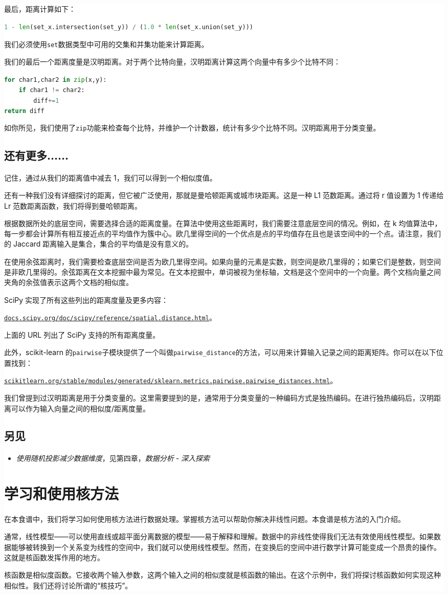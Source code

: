 最后，距离计算如下：

```py
1 - len(set_x.intersection(set_y)) / (1.0 * len(set_x.union(set_y)))
```

我们必须使用`set`数据类型中可用的交集和并集功能来计算距离。

我们的最后一个距离度量是汉明距离。对于两个比特向量，汉明距离计算这两个向量中有多少个比特不同：

```py
for char1,char2 in zip(x,y):
    if char1 != char2:
        diff+=1
return diff
```

如你所见，我们使用了`zip`功能来检查每个比特，并维护一个计数器，统计有多少个比特不同。汉明距离用于分类变量。

## 还有更多……

记住，通过从我们的距离值中减去 1，我们可以得到一个相似度值。

还有一种我们没有详细探讨的距离，但它被广泛使用，那就是曼哈顿距离或城市块距离。这是一种 L1 范数距离。通过将 r 值设置为 1 传递给 Lr 范数距离函数，我们将得到曼哈顿距离。

根据数据所处的底层空间，需要选择合适的距离度量。在算法中使用这些距离时，我们需要注意底层空间的情况。例如，在 k 均值算法中，每一步都会计算所有相互接近点的平均值作为簇中心。欧几里得空间的一个优点是点的平均值存在且也是该空间中的一个点。请注意，我们的 Jaccard 距离输入是集合，集合的平均值是没有意义的。

在使用余弦距离时，我们需要检查底层空间是否为欧几里得空间。如果向量的元素是实数，则空间是欧几里得的；如果它们是整数，则空间是非欧几里得的。余弦距离在文本挖掘中最为常见。在文本挖掘中，单词被视为坐标轴，文档是这个空间中的一个向量。两个文档向量之间夹角的余弦值表示这两个文档的相似度。

SciPy 实现了所有这些列出的距离度量及更多内容：

[`docs.scipy.org/doc/scipy/reference/spatial.distance.html`](http://docs.scipy.org/doc/scipy/reference/spatial.distance.html)。

上面的 URL 列出了 SciPy 支持的所有距离度量。

此外，scikit-learn 的`pairwise`子模块提供了一个叫做`pairwise_distance`的方法，可以用来计算输入记录之间的距离矩阵。你可以在以下位置找到：

[`scikitlearn.org/stable/modules/generated/sklearn.metrics.pairwise.pairwise_distances.html`](http://scikitlearn.org/stable/modules/generated/sklearn.metrics.pairwise.pairwise_distances.html)。

我们曾提到过汉明距离是用于分类变量的。这里需要提到的是，通常用于分类变量的一种编码方式是独热编码。在进行独热编码后，汉明距离可以作为输入向量之间的相似度/距离度量。

## 另见

+   *使用随机投影减少数据维度*，见第四章，*数据分析 - 深入探索*

# 学习和使用核方法

在本食谱中，我们将学习如何使用核方法进行数据处理。掌握核方法可以帮助你解决非线性问题。本食谱是核方法的入门介绍。

通常，线性模型——可以使用直线或超平面分离数据的模型——易于解释和理解。数据中的非线性使得我们无法有效使用线性模型。如果数据能够被转换到一个关系变为线性的空间中，我们就可以使用线性模型。然而，在变换后的空间中进行数学计算可能变成一个昂贵的操作。这就是核函数发挥作用的地方。

核函数是相似度函数。它接收两个输入参数，这两个输入之间的相似度就是核函数的输出。在这个示例中，我们将探讨核函数如何实现这种相似性。我们还将讨论所谓的“核技巧”。
